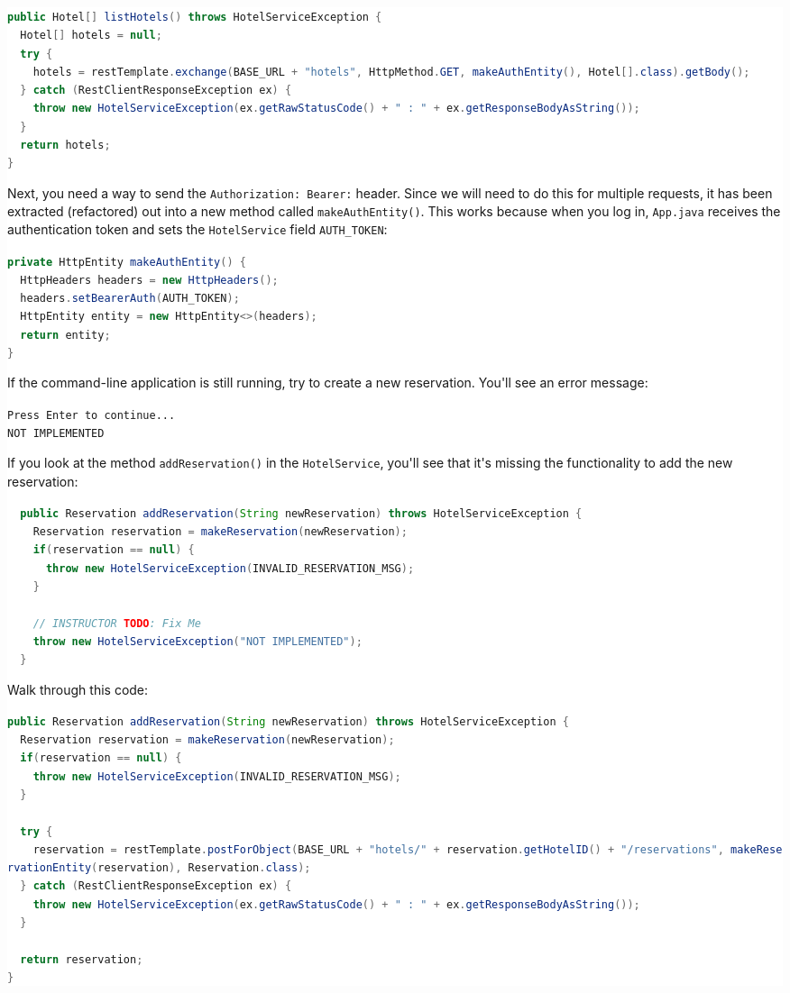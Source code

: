 ```java
public Hotel[] listHotels() throws HotelServiceException {
  Hotel[] hotels = null;
  try {
    hotels = restTemplate.exchange(BASE_URL + "hotels", HttpMethod.GET, makeAuthEntity(), Hotel[].class).getBody();
  } catch (RestClientResponseException ex) {
    throw new HotelServiceException(ex.getRawStatusCode() + " : " + ex.getResponseBodyAsString());
  }
  return hotels;
}
```

Next, you need a way to send the `Authorization: Bearer:` header. Since we will need to do this for multiple requests, it has been extracted (refactored) out into a new method called `makeAuthEntity()`. This works because when you log in, `App.java` receives the authentication token and sets the `HotelService` field `AUTH_TOKEN`:

```java
private HttpEntity makeAuthEntity() {
  HttpHeaders headers = new HttpHeaders();
  headers.setBearerAuth(AUTH_TOKEN);
  HttpEntity entity = new HttpEntity<>(headers);
  return entity;
}
```

If the command-line application is still running, try to create a new reservation. You'll see an error message:

```bash
Press Enter to continue...
NOT IMPLEMENTED
```

If you look at the method `addReservation()` in the `HotelService`, you'll see that it's missing the functionality to add the new reservation:

```java
  public Reservation addReservation(String newReservation) throws HotelServiceException {
    Reservation reservation = makeReservation(newReservation);
    if(reservation == null) {
      throw new HotelServiceException(INVALID_RESERVATION_MSG);
    }

    // INSTRUCTOR TODO: Fix Me
    throw new HotelServiceException("NOT IMPLEMENTED");
  }
```

Walk through this code:

```java
public Reservation addReservation(String newReservation) throws HotelServiceException {
  Reservation reservation = makeReservation(newReservation);
  if(reservation == null) {
    throw new HotelServiceException(INVALID_RESERVATION_MSG);
  }

  try {
    reservation = restTemplate.postForObject(BASE_URL + "hotels/" + reservation.getHotelID() + "/reservations", makeReservationEntity(reservation), Reservation.class);
  } catch (RestClientResponseException ex) {
    throw new HotelServiceException(ex.getRawStatusCode() + " : " + ex.getResponseBodyAsString());
  }

  return reservation;
}
```
